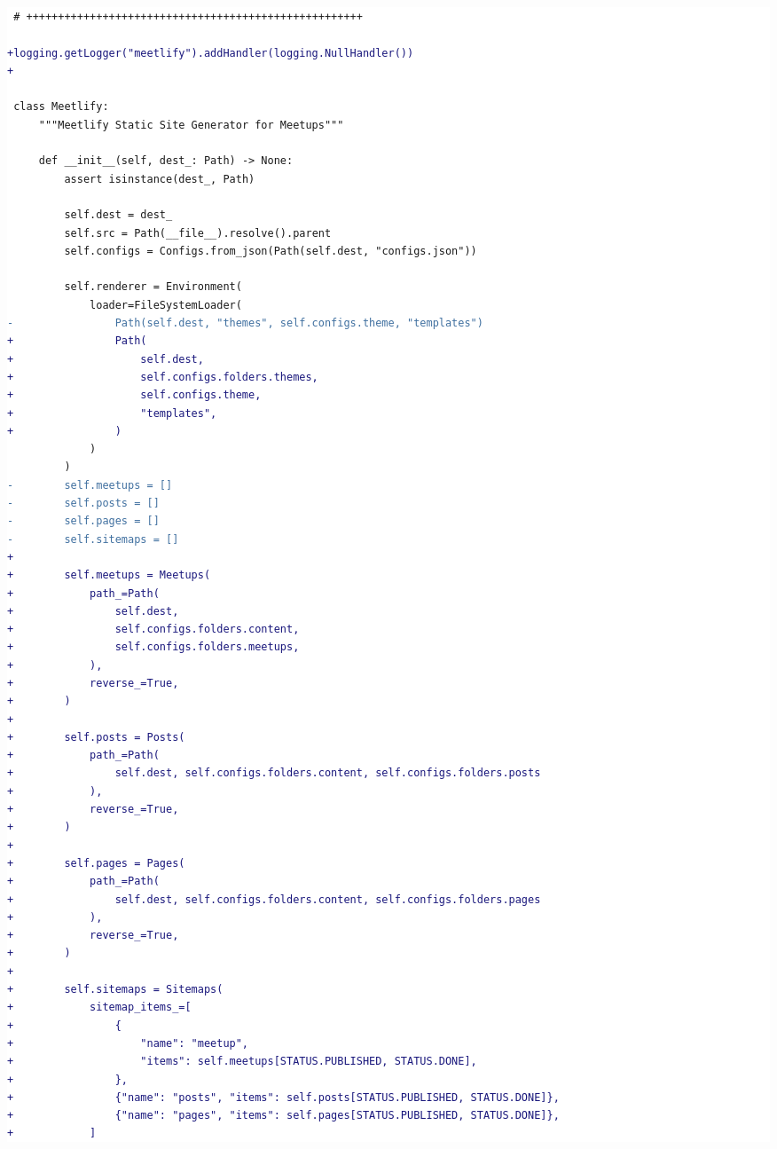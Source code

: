 ```diff
 # +++++++++++++++++++++++++++++++++++++++++++++++++++++
 
+logging.getLogger("meetlify").addHandler(logging.NullHandler())
+
 
 class Meetlify:
     """Meetlify Static Site Generator for Meetups"""
 
     def __init__(self, dest_: Path) -> None:
         assert isinstance(dest_, Path)
 
         self.dest = dest_
         self.src = Path(__file__).resolve().parent
         self.configs = Configs.from_json(Path(self.dest, "configs.json"))
 
         self.renderer = Environment(
             loader=FileSystemLoader(
-                Path(self.dest, "themes", self.configs.theme, "templates")
+                Path(
+                    self.dest,
+                    self.configs.folders.themes,
+                    self.configs.theme,
+                    "templates",
+                )
             )
         )
-        self.meetups = []
-        self.posts = []
-        self.pages = []
-        self.sitemaps = []
+
+        self.meetups = Meetups(
+            path_=Path(
+                self.dest,
+                self.configs.folders.content,
+                self.configs.folders.meetups,
+            ),
+            reverse_=True,
+        )
+
+        self.posts = Posts(
+            path_=Path(
+                self.dest, self.configs.folders.content, self.configs.folders.posts
+            ),
+            reverse_=True,
+        )
+
+        self.pages = Pages(
+            path_=Path(
+                self.dest, self.configs.folders.content, self.configs.folders.pages
+            ),
+            reverse_=True,
+        )
+
+        self.sitemaps = Sitemaps(
+            sitemap_items_=[
+                {
+                    "name": "meetup",
+                    "items": self.meetups[STATUS.PUBLISHED, STATUS.DONE],
+                },
+                {"name": "posts", "items": self.posts[STATUS.PUBLISHED, STATUS.DONE]},
+                {"name": "pages", "items": self.pages[STATUS.PUBLISHED, STATUS.DONE]},
+            ]
```
